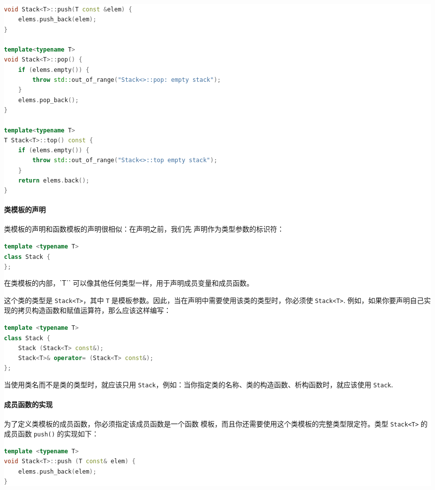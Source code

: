 ```cpp
void Stack<T>::push(T const &elem) {
    elems.push_back(elem);
}

template<typename T>
void Stack<T>::pop() {
    if (elems.empty()) {
        throw std::out_of_range("Stack<>::pop: empty stack");
    }
    elems.pop_back();
}

template<typename T>
T Stack<T>::top() const {
    if (elems.empty()) {
        throw std::out_of_range("Stack<>::top empty stack");
    }
    return elems.back();
}
```

#### 类模板的声明

类模板的声明和函数模板的声明很相似：在声明之前，我们先
声明作为类型参数的标识符：

```cpp
template <typename T>
class Stack {
};
```

在类模板的内部，`T`` 可以像其他任何类型一样，用于声明成员变量和成员函数。

这个类的类型是 `Stack<T>`，其中 `T` 是模板参数。因此，当在声明中需要使用该类的类型时，你必须使 `Stack<T>`. 例如，如果你要声明自己实现的拷贝构造函数和赋值运算符，那么应该这样编写：

```cpp
template <typename T>
class Stack {
    Stack (Stack<T> const&); 
    Stack<T>& operator= (Stack<T> const&); 
};
```

当使用类名而不是类的类型时，就应该只用 `Stack`，例如：当你指定类的名称、类的构造函数、析构函数时，就应该使用 `Stack`.

#### 成员函数的实现

为了定义类模板的成员函数，你必须指定该成员函数是一个函数
模板，而且你还需要使用这个类模板的完整类型限定符。类型 `Stack<T>` 的成员函数 `push()` 的实现如下：

```cpp
template <typename T>
void Stack<T>::push (T const& elem) {
    elems.push_back(elem); 
}
```
